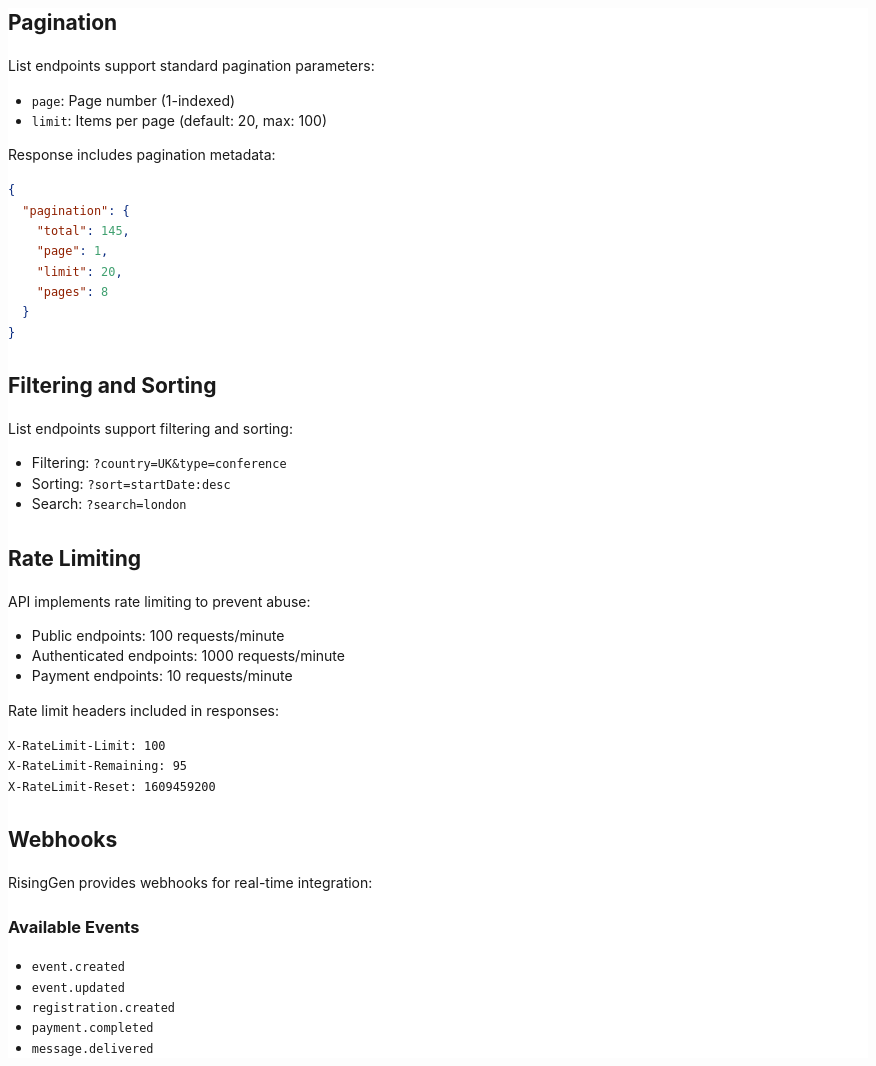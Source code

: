 ## Pagination

List endpoints support standard pagination parameters:

- `page`: Page number (1-indexed)
- `limit`: Items per page (default: 20, max: 100)

Response includes pagination metadata:

```json
{
  "pagination": {
    "total": 145,
    "page": 1,
    "limit": 20,
    "pages": 8
  }
}
```

## Filtering and Sorting

List endpoints support filtering and sorting:

- Filtering: `?country=UK&type=conference`
- Sorting: `?sort=startDate:desc`
- Search: `?search=london`

## Rate Limiting

API implements rate limiting to prevent abuse:

- Public endpoints: 100 requests/minute
- Authenticated endpoints: 1000 requests/minute
- Payment endpoints: 10 requests/minute

Rate limit headers included in responses:

```
X-RateLimit-Limit: 100
X-RateLimit-Remaining: 95
X-RateLimit-Reset: 1609459200
```

## Webhooks

RisingGen provides webhooks for real-time integration:

### Available Events

- `event.created`
- `event.updated`
- `registration.created`
- `payment.completed`
- `message.delivered`
